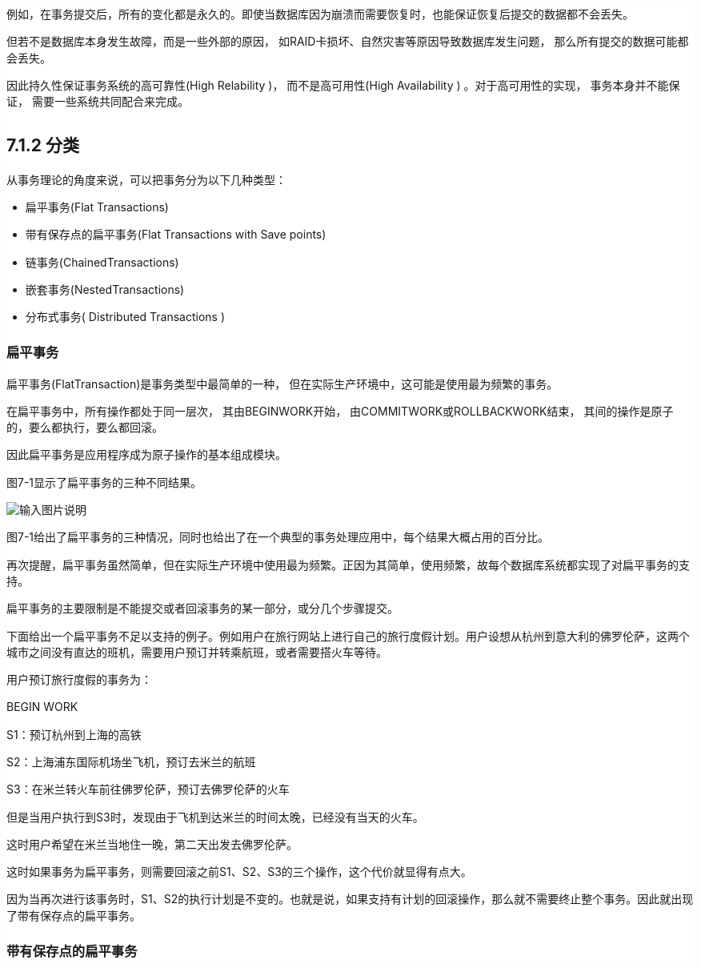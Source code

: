 例如，在事务提交后，所有的变化都是永久的。即使当数据库因为崩溃而需要恢复时，也能保证恢复后提交的数据都不会丢失。

但若不是数据库本身发生故障，而是一些外部的原因， 如RAID卡损坏、自然灾害等原因导致数据库发生问题， 那么所有提交的数据可能都会丢失。

因此持久性保证事务系统的高可靠性(High Relability )， 而不是高可用性(High Availability ) 。对于高可用性的实现， 事务本身并不能保证， 需要一些系统共同配合来完成。

## 7.1.2 分类

从事务理论的角度来说，可以把事务分为以下几种类型：

- 扁平事务(Flat Transactions)

- 带有保存点的扁平事务(Flat Transactions with Save points)

- 链事务(ChainedTransactions)

- 嵌套事务(NestedTransactions)

- 分布式事务( Distributed Transactions )

### 扁平事务

扁平事务(FlatTransaction)是事务类型中最简单的一种， 但在实际生产环境中，这可能是使用最为频繁的事务。

在扁平事务中，所有操作都处于同一层次， 其由BEGINWORK开始， 由COMMITWORK或ROLLBACKWORK结束， 其间的操作是原子的，要么都执行，要么都回滚。

因此扁平事务是应用程序成为原子操作的基本组成模块。

图7-1显示了扁平事务的三种不同结果。

![输入图片说明](https://images.gitee.com/uploads/images/2020/1114/142306_428483ec_508704.png "屏幕截图.png")

图7-1给出了扁平事务的三种情况，同时也给出了在一个典型的事务处理应用中，每个结果大概占用的百分比。

再次提醒，扁平事务虽然简单，但在实际生产环境中使用最为频繁。正因为其简单，使用频繁，故每个数据库系统都实现了对扁平事务的支持。

扁平事务的主要限制是不能提交或者回滚事务的某一部分，或分几个步骤提交。

下面给出一个扁平事务不足以支持的例子。例如用户在旅行网站上进行自己的旅行度假计划。用户设想从杭州到意大利的佛罗伦萨，这两个城市之间没有直达的班机，需要用户预订并转乘航班，或者需要搭火车等待。

用户预订旅行度假的事务为：

BEGIN WORK

S1：预订杭州到上海的高铁

S2：上海浦东国际机场坐飞机，预订去米兰的航班

S3：在米兰转火车前往佛罗伦萨，预订去佛罗伦萨的火车

但是当用户执行到S3时，发现由于飞机到达米兰的时间太晚，已经没有当天的火车。

这时用户希望在米兰当地住一晚，第二天出发去佛罗伦萨。

这时如果事务为扁平事务，则需要回滚之前S1、S2、S3的三个操作，这个代价就显得有点大。

因为当再次进行该事务时，S1、S2的执行计划是不变的。也就是说，如果支持有计划的回滚操作，那么就不需要终止整个事务。因此就出现了带有保存点的扁平事务。

### 带有保存点的扁平事务
